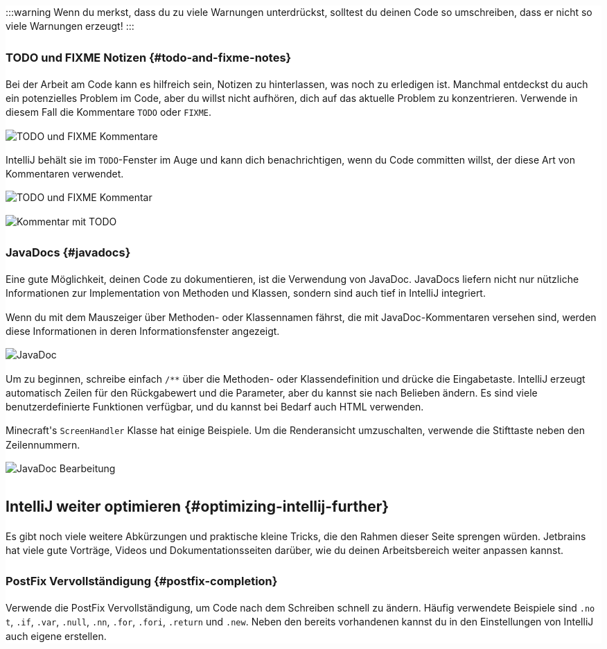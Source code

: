 :::warning
Wenn du merkst, dass du zu viele Warnungen unterdrückst, solltest du deinen Code so umschreiben, dass er nicht so viele Warnungen erzeugt!
:::

### TODO und FIXME Notizen {#todo-and-fixme-notes}

Bei der Arbeit am Code kann es hilfreich sein, Notizen zu hinterlassen, was noch zu erledigen ist. Manchmal entdeckst du auch ein potenzielles Problem im Code, aber du willst nicht aufhören, dich auf das aktuelle Problem zu konzentrieren. Verwende in diesem Fall die Kommentare `TODO` oder `FIXME`.

![TODO und FIXME Kommentare](/assets/develop/misc/using-the-ide/comments_03.png)

IntelliJ behält sie im `TODO`-Fenster im Auge und kann dich benachrichtigen, wenn du Code committen willst, der diese Art von Kommentaren verwendet.

![TODO und FIXME Kommentar](/assets/develop/misc/using-the-ide/comments_04.png)

![Kommentar mit TODO](/assets/develop/misc/using-the-ide/comments_05.png)

### JavaDocs {#javadocs}

Eine gute Möglichkeit, deinen Code zu dokumentieren, ist die Verwendung von JavaDoc.
JavaDocs liefern nicht nur nützliche Informationen zur Implementation von Methoden und Klassen, sondern sind auch tief in IntelliJ integriert.

Wenn du mit dem Mauszeiger über Methoden- oder Klassennamen fährst, die mit JavaDoc-Kommentaren versehen sind, werden diese Informationen in deren Informationsfenster angezeigt.

![JavaDoc](/assets/develop/misc/using-the-ide/comments_06.png)

Um zu beginnen, schreibe einfach `/**` über die Methoden- oder Klassendefinition und drücke die Eingabetaste. IntelliJ erzeugt automatisch Zeilen für den Rückgabewert und die Parameter, aber du kannst sie nach Belieben ändern. Es sind viele benutzerdefinierte Funktionen verfügbar, und du kannst bei Bedarf auch HTML verwenden.

Minecraft's `ScreenHandler` Klasse hat einige Beispiele. Um die Renderansicht umzuschalten, verwende die Stifttaste neben den Zeilennummern.

![JavaDoc Bearbeitung](/assets/develop/misc/using-the-ide/comments_07.png)

## IntelliJ weiter optimieren {#optimizing-intellij-further}

Es gibt noch viele weitere Abkürzungen und praktische kleine Tricks, die den Rahmen dieser Seite sprengen würden.
Jetbrains hat viele gute Vorträge, Videos und Dokumentationsseiten darüber, wie du deinen Arbeitsbereich weiter anpassen kannst.

### PostFix Vervollständigung {#postfix-completion}

Verwende die PostFix Vervollständigung, um Code nach dem Schreiben schnell zu ändern. Häufig verwendete Beispiele sind `.not`, `.if`, `.var`, `.null`, `.nn`, `.for`, `.fori`, `.return` und `.new`.
Neben den bereits vorhandenen kannst du in den Einstellungen von IntelliJ auch eigene erstellen.
